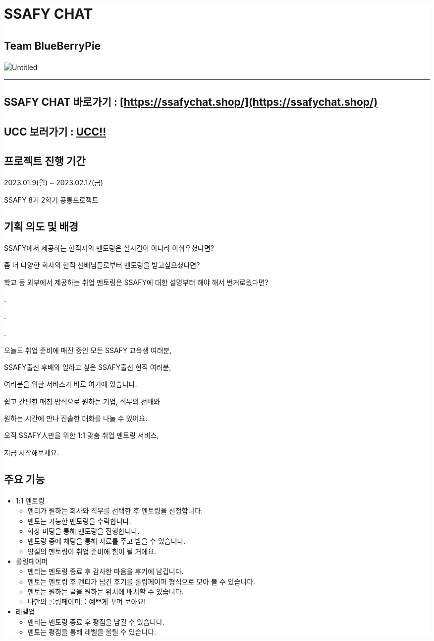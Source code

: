 
# SSAFY CHAT


## Team BlueBerryPie


![Untitled](DOCS/WhatIsSSAFYCHAT.png)

---

## SSAFY CHAT 바로가기 : [https://ssafychat.shop/](https://ssafychat.shop/)


## UCC 보러가기 : [UCC!!](https://www.youtube.com)


## 프로젝트 진행 기간

2023.01.9(월) ~ 2023.02.17(금) 

SSAFY 8기 2학기 공통프로젝트

## 기획 의도 및 배경

SSAFY에서 제공하는 현직자의 멘토링은 실시간이 아니라 아쉬우셨다면?

좀 더 다양한 회사의 현직 선배님들로부터 멘토링을 받고싶으셨다면?

학교 등 외부에서 제공하는 취업 멘토링은 SSAFY에 대한 설명부터 해야 해서 번거로웠다면?

.

.

.

오늘도 취업 준비에 매진 중인 모든 SSAFY 교육생 여러분,

SSAFY출신 후배와 일하고 싶은 SSAFY출신 현직 여러분,

여러분을 위한 서비스가 바로 여기에 있습니다.

쉽고 간편한 매칭 방식으로 원하는 기업, 직무의 선배와 

원하는 시간에 만나 진솔한 대화를 나눌 수 있어요.

오직 SSAFY人만을 위한 1:1 맞춤 취업 멘토링 서비스,

지금 시작해보세요.

## 주요 기능

- 1:1 멘토링
    - 멘티가 원하는 회사와 직무를 선택한 후 멘토링을 신청합니다.
    - 멘토는 가능한 멘토링을 수락합니다.
    - 화상 미팅을 통해 멘토링을 진행합니다.
    - 멘토링 중에 채팅을 통해 자료를 주고 받을 수 있습니다.
    - 양질의 멘토링이 취업 준비에 힘이 될 거에요.
- 롤링페이퍼
    - 멘티는 멘토링 종료 후 감사한 마음을 후기에 남깁니다.
    - 멘토는 멘토링 후 멘티가 남긴 후기를 롤링페이퍼 형식으로 모아 볼 수 있습니다.
    - 멘토는 원하는 글을 원하는 위치에 배치할 수 있습니다.
    - 나만의 롤링페이퍼를 예쁘게 꾸며 보아요!
- 레벨업
    - 멘티는 멘토링 종료 후 평점을 남길 수 있습니다.
    - 멘토는 평점을 통해 레벨을 올릴 수 있습니다.